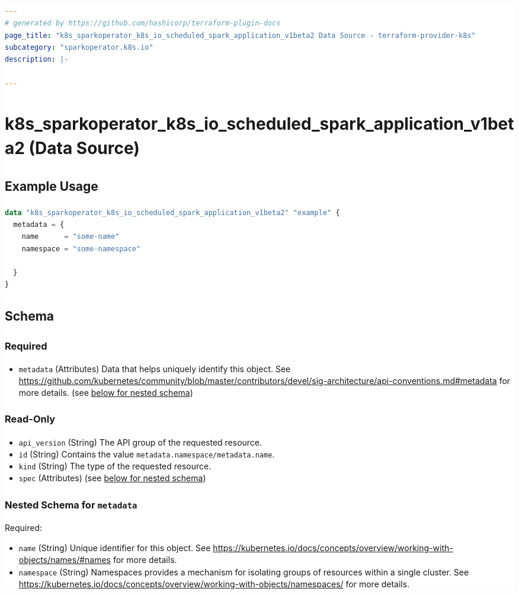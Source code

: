 ```yaml
---
# generated by https://github.com/hashicorp/terraform-plugin-docs
page_title: "k8s_sparkoperator_k8s_io_scheduled_spark_application_v1beta2 Data Source - terraform-provider-k8s"
subcategory: "sparkoperator.k8s.io"
description: |-
  
---
```


# k8s_sparkoperator_k8s_io_scheduled_spark_application_v1beta2 (Data Source)



## Example Usage

```terraform
data "k8s_sparkoperator_k8s_io_scheduled_spark_application_v1beta2" "example" {
  metadata = {
    name      = "some-name"
    namespace = "some-namespace"

  }
}
```


## Schema

### Required

- `metadata` (Attributes) Data that helps uniquely identify this object. See https://github.com/kubernetes/community/blob/master/contributors/devel/sig-architecture/api-conventions.md#metadata for more details. (see [below for nested schema](#nestedatt--metadata))

### Read-Only

- `api_version` (String) The API group of the requested resource.
- `id` (String) Contains the value `metadata.namespace/metadata.name`.
- `kind` (String) The type of the requested resource.
- `spec` (Attributes) (see [below for nested schema](#nestedatt--spec))

<a id="nestedatt--metadata"></a>
### Nested Schema for `metadata`

Required:

- `name` (String) Unique identifier for this object. See https://kubernetes.io/docs/concepts/overview/working-with-objects/names/#names for more details.
- `namespace` (String) Namespaces provides a mechanism for isolating groups of resources within a single cluster. See https://kubernetes.io/docs/concepts/overview/working-with-objects/namespaces/ for more details.
